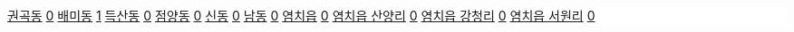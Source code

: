 
  <tr class="item">
    <td><a href="충청남도 아산시 권곡동">권곡동</a></td>
    <td><a href="충청남도 아산시 권곡동">0</a></td>
  </tr>
    

  <tr class="item">
    <td><a href="충청남도 아산시 배미동">배미동</a></td>
    <td><a href="충청남도 아산시 배미동">1</a></td>
  </tr>
    

  <tr class="item">
    <td><a href="충청남도 아산시 득산동">득산동</a></td>
    <td><a href="충청남도 아산시 득산동">0</a></td>
  </tr>
    

  <tr class="item">
    <td><a href="충청남도 아산시 점양동">점양동</a></td>
    <td><a href="충청남도 아산시 점양동">0</a></td>
  </tr>
    

  <tr class="item">
    <td><a href="충청남도 아산시 신동">신동</a></td>
    <td><a href="충청남도 아산시 신동">0</a></td>
  </tr>
    

  <tr class="item">
    <td><a href="충청남도 아산시 남동">남동</a></td>
    <td><a href="충청남도 아산시 남동">0</a></td>
  </tr>
    

  <tr class="item">
    <td><a href="충청남도 아산시 염치읍">염치읍</a></td>
    <td><a href="충청남도 아산시 염치읍">0</a></td>
  </tr>
    

  <tr class="item">
    <td><a href="충청남도 아산시 염치읍 산양리">염치읍 산양리</a></td>
    <td><a href="충청남도 아산시 염치읍 산양리">0</a></td>
  </tr>
    

  <tr class="item">
    <td><a href="충청남도 아산시 염치읍 강청리">염치읍 강청리</a></td>
    <td><a href="충청남도 아산시 염치읍 강청리">0</a></td>
  </tr>
    

  <tr class="item">
    <td><a href="충청남도 아산시 염치읍 서원리">염치읍 서원리</a></td>
    <td><a href="충청남도 아산시 염치읍 서원리">0</a></td>
  </tr>
    